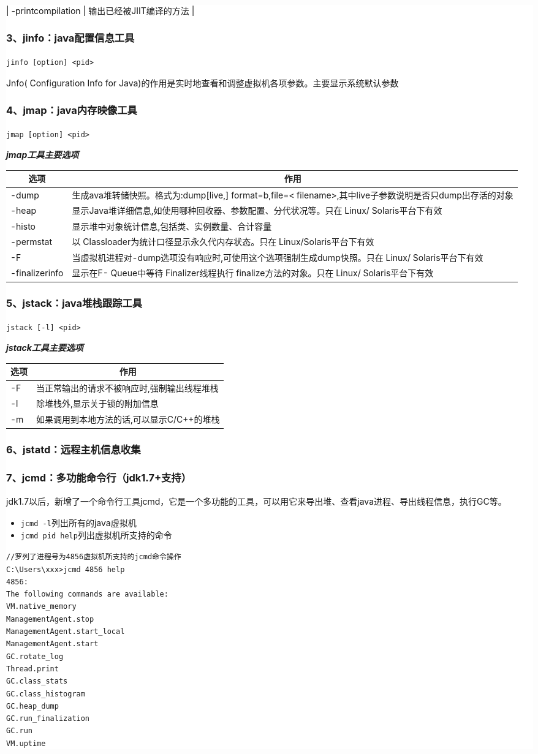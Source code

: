| -printcompilation | 输出已经被JⅡT编译的方法                                      |

### 3、jinfo：java配置信息工具

`jinfo [option] <pid>`

Jnfo( Configuration Info for Java)的作用是实时地查看和调整虚拟机各项参数。主要显示系统默认参数

### 4、jmap：java内存映像工具

`jmap [option] <pid>`

***jmap工具主要选项***

| 选项           | 作用                                                         |
| -------------- | ------------------------------------------------------------ |
| -dump          | 生成ava堆转储快照。格式为:dump[live,] format=b,file=< filename>,其中live子参数说明是否只dump出存活的对象 |
| -heap          | 显示Java堆详细信息,如使用哪种回收器、参数配置、分代状况等。只在 Linux/ Solaris平台下有效 |
| -histo         | 显示堆中对象统计信息,包括类、实例数量、合计容量              |
| -permstat      | 以 Classloader为统计口径显示永久代内存状态。只在 Linux/Solaris平台下有效 |
| -F             | 当虚拟机进程对-dump选项没有响应时,可使用这个选项强制生成dump快照。只在 Linux/ Solaris平台下有效 |
| -finalizerinfo | 显示在F- Queue中等待 Finalizer线程执行 finalize方法的对象。只在 Linux/ Solaris平台下有效 |

### 5、jstack：java堆栈跟踪工具

`jstack [-l] <pid>`

***jstack工具主要选项***

| 选项 | 作用                                        |
| ---- | ------------------------------------------- |
| -F   | 当正常输出的请求不被响应时,强制输出线程堆栈 |
| -l   | 除堆栈外,显示关于锁的附加信息               |
| -m   | 如果调用到本地方法的话,可以显示C/C++的堆栈  |

### 6、jstatd：远程主机信息收集

### 7、jcmd：多功能命令行（jdk1.7+支持）

jdk1.7以后，新增了一个命令行工具jcmd，它是一个多功能的工具，可以用它来导出堆、查看java进程、导出线程信息，执行GC等。

* `jcmd -l`列出所有的java虚拟机
* `jcmd pid help`列出虚拟机所支持的命令

```
//罗列了进程号为4856虚拟机所支持的jcmd命令操作
C:\Users\xxx>jcmd 4856 help
4856:
The following commands are available:
VM.native_memory
ManagementAgent.stop
ManagementAgent.start_local
ManagementAgent.start
GC.rotate_log
Thread.print
GC.class_stats
GC.class_histogram
GC.heap_dump
GC.run_finalization
GC.run
VM.uptime
```